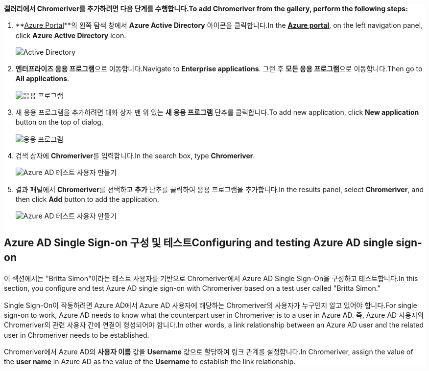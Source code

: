 <span data-ttu-id="1810a-125">**갤러리에서 Chromeriver를 추가하려면 다음 단계를 수행합니다.**</span><span class="sxs-lookup"><span data-stu-id="1810a-125">**To add Chromeriver from the gallery, perform the following steps:**</span></span>

1. <span data-ttu-id="1810a-126">**[Azure Portal](https://portal.azure.com)**의 왼쪽 탐색 창에서 **Azure Active Directory** 아이콘을 클릭합니다.</span><span class="sxs-lookup"><span data-stu-id="1810a-126">In the **[Azure portal](https://portal.azure.com)**, on the left navigation panel, click **Azure Active Directory** icon.</span></span> 

    ![Active Directory][1]

2. <span data-ttu-id="1810a-128">**엔터프라이즈 응용 프로그램**으로 이동합니다.</span><span class="sxs-lookup"><span data-stu-id="1810a-128">Navigate to **Enterprise applications**.</span></span> <span data-ttu-id="1810a-129">그런 후 **모든 응용 프로그램**으로 이동합니다.</span><span class="sxs-lookup"><span data-stu-id="1810a-129">Then go to **All applications**.</span></span>

    ![응용 프로그램][2]
    
3. <span data-ttu-id="1810a-131">새 응용 프로그램을 추가하려면 대화 상자 맨 위 있는 **새 응용 프로그램** 단추를 클릭합니다.</span><span class="sxs-lookup"><span data-stu-id="1810a-131">To add new application, click **New application** button on the top of dialog.</span></span>

    ![응용 프로그램][3]

4. <span data-ttu-id="1810a-133">검색 상자에 **Chromeriver**를 입력합니다.</span><span class="sxs-lookup"><span data-stu-id="1810a-133">In the search box, type **Chromeriver**.</span></span>

    ![Azure AD 테스트 사용자 만들기](./media/active-directory-saas-chromeriver-tutorial/tutorial_chromeriver_search.png)

5. <span data-ttu-id="1810a-135">결과 패널에서 **Chromeriver**를 선택하고 **추가** 단추를 클릭하여 응용 프로그램을 추가합니다.</span><span class="sxs-lookup"><span data-stu-id="1810a-135">In the results panel, select **Chromeriver**, and then click **Add** button to add the application.</span></span>

    ![Azure AD 테스트 사용자 만들기](./media/active-directory-saas-chromeriver-tutorial/tutorial_chromeriver_addfromgallery.png)

##  <a name="configuring-and-testing-azure-ad-single-sign-on"></a><span data-ttu-id="1810a-137">Azure AD Single Sign-on 구성 및 테스트</span><span class="sxs-lookup"><span data-stu-id="1810a-137">Configuring and testing Azure AD single sign-on</span></span>
<span data-ttu-id="1810a-138">이 섹션에서는 "Britta Simon"이라는 테스트 사용자를 기반으로 Chromeriver에서 Azure AD Single Sign-On을 구성하고 테스트합니다.</span><span class="sxs-lookup"><span data-stu-id="1810a-138">In this section, you configure and test Azure AD single sign-on with Chromeriver based on a test user called "Britta Simon."</span></span>

<span data-ttu-id="1810a-139">Single Sign-On이 작동하려면 Azure AD에서 Azure AD 사용자에 해당하는 Chromeriver의 사용자가 누구인지 알고 있어야 합니다.</span><span class="sxs-lookup"><span data-stu-id="1810a-139">For single sign-on to work, Azure AD needs to know what the counterpart user in Chromeriver is to a user in Azure AD.</span></span> <span data-ttu-id="1810a-140">즉, Azure AD 사용자와 Chromeriver의 관련 사용자 간에 연결이 형성되어야 합니다.</span><span class="sxs-lookup"><span data-stu-id="1810a-140">In other words, a link relationship between an Azure AD user and the related user in Chromeriver needs to be established.</span></span>

<span data-ttu-id="1810a-141">Chromeriver에서 Azure AD의 **사용자 이름** 값을 **Username** 값으로 할당하여 링크 관계를 설정합니다.</span><span class="sxs-lookup"><span data-stu-id="1810a-141">In Chromeriver, assign the value of the **user name** in Azure AD as the value of the **Username** to establish the link relationship.</span></span>


[1]: ./media/active-directory-saas-chromeriver-tutorial/tutorial_general_01.png
[2]: ./media/active-directory-saas-chromeriver-tutorial/tutorial_general_02.png
[3]: ./media/active-directory-saas-chromeriver-tutorial/tutorial_general_03.png
[4]: ./media/active-directory-saas-chromeriver-tutorial/tutorial_general_04.png
[100]: ./media/active-directory-saas-chromeriver-tutorial/tutorial_general_100.png
[200]: ./media/active-directory-saas-chromeriver-tutorial/tutorial_general_200.png
[201]: ./media/active-directory-saas-chromeriver-tutorial/tutorial_general_201.png
[202]: ./media/active-directory-saas-chromeriver-tutorial/tutorial_general_202.png
[203]: ./media/active-directory-saas-chromeriver-tutorial/tutorial_general_203.png